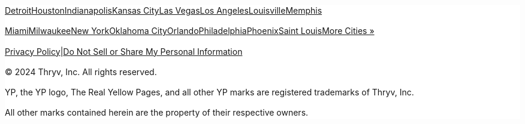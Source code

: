 [Detroit](https://www.yellowpages.com/detroit-mi)[Houston](https://www.yellowpages.com/houston-tx)[Indianapolis](https://www.yellowpages.com/indianapolis-in)[Kansas City](https://www.yellowpages.com/kansas-city-mo)[Las Vegas](https://www.yellowpages.com/las-vegas-nv)[Los Angeles](https://www.yellowpages.com/los-angeles-ca)[Louisville](https://www.yellowpages.com/louisville-ky)[Memphis](https://www.yellowpages.com/memphis-tn)

[Miami](https://www.yellowpages.com/miami-fl)[Milwaukee](https://www.yellowpages.com/milwaukee-wi)[New York](https://www.yellowpages.com/new-york-ny)[Oklahoma City](https://www.yellowpages.com/oklahoma-city-ok)[Orlando](https://www.yellowpages.com/orlando-fl)[Philadelphia](https://www.yellowpages.com/philadelphia-pa)[Phoenix](https://www.yellowpages.com/phoenix-az)[Saint Louis](https://www.yellowpages.com/saint-louis-mo)[More Cities »](https://www.yellowpages.com/sitemap)

[Privacy Policy](https://corporate.thryv.com/privacy/)|[Do Not Sell or Share My Personal Information](https://www.yellowpages.com/about/ccpa-yp)

© 2024 Thryv, Inc. All rights reserved.

YP, the YP logo, The Real Yellow Pages, and all other YP marks are registered trademarks of Thryv, Inc.

All other marks contained herein are the property of their respective owners.